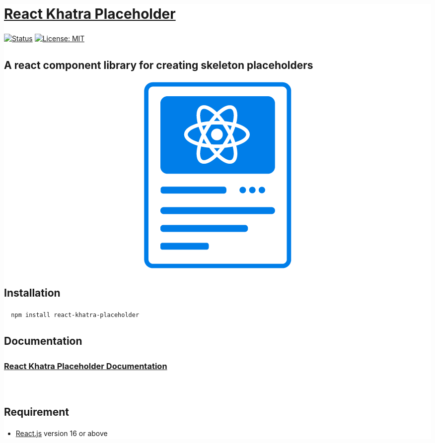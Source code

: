 # [React Khatra Placeholder](https://mishankhatri.github.io/react-khatra-placeholder-docs)

[![Status](https://img.shields.io/badge/status-active-success.svg)]()
[![License: MIT](https://img.shields.io/badge/License-MIT-blue.svg)]()

## A react component library for creating skeleton placeholders

<p align="center">
 <img width=auto height=auto src="./react-khatra-placeholder-imgs/showLogo.png" alt="#">
</p>

## Installation

```bash
  npm install react-khatra-placeholder
```

## Documentation

### [React Khatra Placeholder Documentation](https://mishankhatri.github.io/react-khatra-placeholder-docs)

<br/>

## Requirement

- [React.js](https://reactjs.org) version 16 or above
